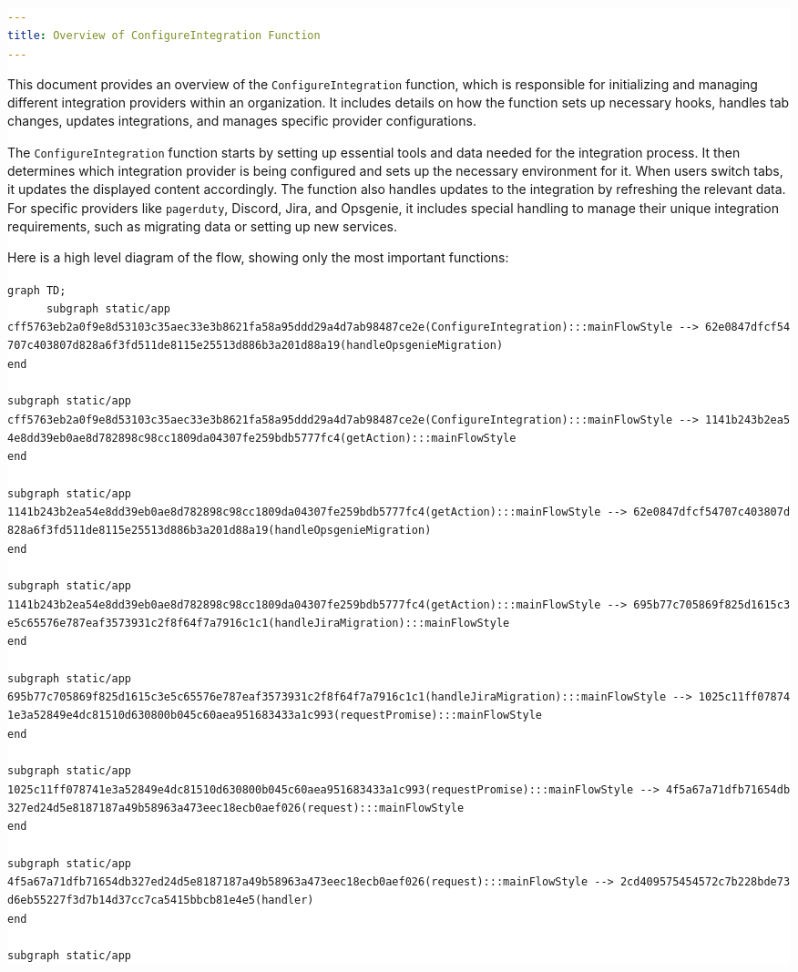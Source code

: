 ```yaml
---
title: Overview of ConfigureIntegration Function
---
```

This document provides an overview of the <SwmToken path="static/app/views/settings/organizationIntegrations/configureIntegration.tsx" pos="77:2:2" line-data="function ConfigureIntegration({params, router, routes, location}: Props) {">`ConfigureIntegration`</SwmToken> function, which is responsible for initializing and managing different integration providers within an organization. It includes details on how the function sets up necessary hooks, handles tab changes, updates integrations, and manages specific provider configurations.

The <SwmToken path="static/app/views/settings/organizationIntegrations/configureIntegration.tsx" pos="77:2:2" line-data="function ConfigureIntegration({params, router, routes, location}: Props) {">`ConfigureIntegration`</SwmToken> function starts by setting up essential tools and data needed for the integration process. It then determines which integration provider is being configured and sets up the necessary environment for it. When users switch tabs, it updates the displayed content accordingly. The function also handles updates to the integration by refreshing the relevant data. For specific providers like <SwmToken path="static/app/views/settings/organizationIntegrations/configureIntegration.tsx" pos="230:11:11" line-data="    if (provider.key === &#39;pagerduty&#39;) {">`pagerduty`</SwmToken>, Discord, Jira, and Opsgenie, it includes special handling to manage their unique integration requirements, such as migrating data or setting up new services.

Here is a high level diagram of the flow, showing only the most important functions:

```mermaid
graph TD;
      subgraph static/app
cff5763eb2a0f9e8d53103c35aec33e3b8621fa58a95ddd29a4d7ab98487ce2e(ConfigureIntegration):::mainFlowStyle --> 62e0847dfcf54707c403807d828a6f3fd511de8115e25513d886b3a201d88a19(handleOpsgenieMigration)
end

subgraph static/app
cff5763eb2a0f9e8d53103c35aec33e3b8621fa58a95ddd29a4d7ab98487ce2e(ConfigureIntegration):::mainFlowStyle --> 1141b243b2ea54e8dd39eb0ae8d782898c98cc1809da04307fe259bdb5777fc4(getAction):::mainFlowStyle
end

subgraph static/app
1141b243b2ea54e8dd39eb0ae8d782898c98cc1809da04307fe259bdb5777fc4(getAction):::mainFlowStyle --> 62e0847dfcf54707c403807d828a6f3fd511de8115e25513d886b3a201d88a19(handleOpsgenieMigration)
end

subgraph static/app
1141b243b2ea54e8dd39eb0ae8d782898c98cc1809da04307fe259bdb5777fc4(getAction):::mainFlowStyle --> 695b77c705869f825d1615c3e5c65576e787eaf3573931c2f8f64f7a7916c1c1(handleJiraMigration):::mainFlowStyle
end

subgraph static/app
695b77c705869f825d1615c3e5c65576e787eaf3573931c2f8f64f7a7916c1c1(handleJiraMigration):::mainFlowStyle --> 1025c11ff078741e3a52849e4dc81510d630800b045c60aea951683433a1c993(requestPromise):::mainFlowStyle
end

subgraph static/app
1025c11ff078741e3a52849e4dc81510d630800b045c60aea951683433a1c993(requestPromise):::mainFlowStyle --> 4f5a67a71dfb71654db327ed24d5e8187187a49b58963a473eec18ecb0aef026(request):::mainFlowStyle
end

subgraph static/app
4f5a67a71dfb71654db327ed24d5e8187187a49b58963a473eec18ecb0aef026(request):::mainFlowStyle --> 2cd409575454572c7b228bde73d6eb55227f3d7b14d37cc7ca5415bbcb81e4e5(handler)
end

subgraph static/app
```